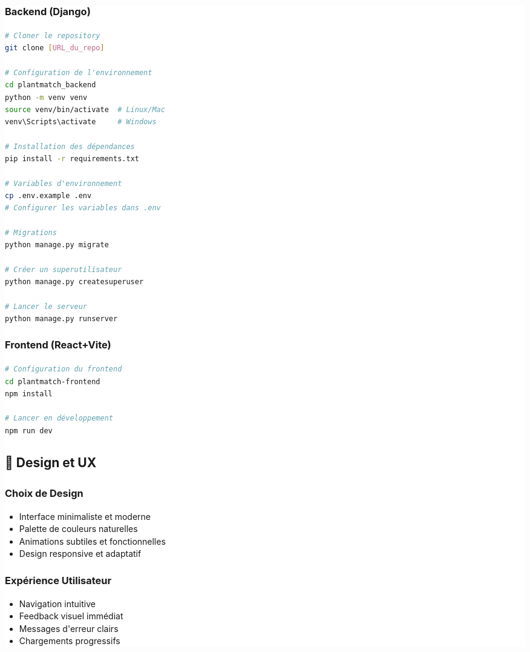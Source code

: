 ### Backend (Django)
```bash
# Cloner le repository
git clone [URL_du_repo]

# Configuration de l'environnement
cd plantmatch_backend
python -m venv venv
source venv/bin/activate  # Linux/Mac
venv\Scripts\activate     # Windows

# Installation des dépendances
pip install -r requirements.txt

# Variables d'environnement
cp .env.example .env
# Configurer les variables dans .env

# Migrations
python manage.py migrate

# Créer un superutilisateur
python manage.py createsuperuser

# Lancer le serveur
python manage.py runserver
```

### Frontend (React+Vite)
```bash
# Configuration du frontend
cd plantmatch-frontend
npm install

# Lancer en développement
npm run dev
```

## 🎨 Design et UX

### Choix de Design
- Interface minimaliste et moderne
- Palette de couleurs naturelles
- Animations subtiles et fonctionnelles
- Design responsive et adaptatif

### Expérience Utilisateur
- Navigation intuitive
- Feedback visuel immédiat
- Messages d'erreur clairs
- Chargements progressifs
